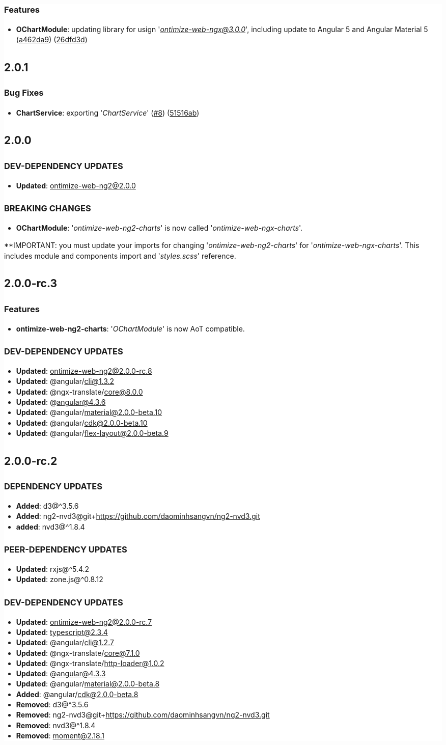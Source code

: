 ### Features
* **OChartModule**: updating library for usign '*ontimize-web-ngx@3.0.0*', including update to Angular 5 and Angular Material 5 ([a462da9](https://github.com/OntimizeWeb/ontimize-web-ngx-charts/commit/a462da9)) ([26dfd3d](https://github.com/OntimizeWeb/ontimize-web-ngx-charts/commit/26dfd3d))

## 2.0.1
### Bug Fixes
* **ChartService**: exporting '*ChartService*' ([#8](https://github.com/OntimizeWeb/ontimize-web-ngx-charts/issues/8)) ([51516ab](https://github.com/OntimizeWeb/ontimize-web-ngx-charts/commit/51516ab))

## 2.0.0
### DEV-DEPENDENCY UPDATES ###
* **Updated**: ontimize-web-ng2@2.0.0

### BREAKING CHANGES
* **OChartModule**: '*ontimize-web-ng2-charts*' is now called '*ontimize-web-ngx-charts*'.

**IMPORTANT: you must update your imports for changing '*ontimize-web-ng2-charts*' for '*ontimize-web-ngx-charts*'. This includes module and components import and '*styles.scss*' reference.

## 2.0.0-rc.3
### Features
* **ontimize-web-ng2-charts**: '*OChartModule*' is now AoT compatible.

### DEV-DEPENDENCY UPDATES ###
* **Updated**: ontimize-web-ng2@2.0.0-rc.8
* **Updated**: @angular/cli@1.3.2
* **Updated**: @ngx-translate/core@8.0.0
* **Updated**: @angular@4.3.6
* **Updated**: @angular/material@2.0.0-beta.10
* **Updated**: @angular/cdk@2.0.0-beta.10
* **Updated**: @angular/flex-layout@2.0.0-beta.9

## 2.0.0-rc.2
### DEPENDENCY UPDATES ###
* **Added**: d3@^3.5.6
* **Added**: ng2-nvd3@git+https://github.com/daominhsangvn/ng2-nvd3.git
* **added**: nvd3@^1.8.4

### PEER-DEPENDENCY UPDATES ###
* **Updated**: rxjs@^5.4.2
* **Updated**: zone.js@^0.8.12

### DEV-DEPENDENCY UPDATES ###
* **Updated**: ontimize-web-ng2@2.0.0-rc.7
* **Updated**: typescript@2.3.4
* **Updated**: @angular/cli@1.2.7
* **Updated**: @ngx-translate/core@7.1.0
* **Updated**: @ngx-translate/http-loader@1.0.2
* **Updated**: @angular@4.3.3
* **Updated**: @angular/material@2.0.0-beta.8
* **Added**: @angular/cdk@2.0.0-beta.8
* **Removed**: d3@^3.5.6
* **Removed**: ng2-nvd3@git+https://github.com/daominhsangvn/ng2-nvd3.git
* **Removed**: nvd3@^1.8.4
* **Removed**: moment@2.18.1